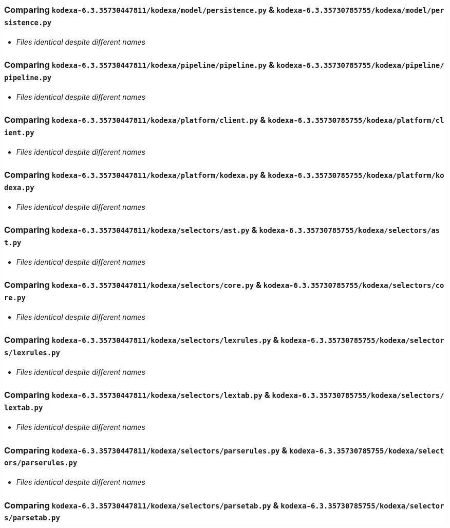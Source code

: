 ### Comparing `kodexa-6.3.35730447811/kodexa/model/persistence.py` & `kodexa-6.3.35730785755/kodexa/model/persistence.py`

 * *Files identical despite different names*

### Comparing `kodexa-6.3.35730447811/kodexa/pipeline/pipeline.py` & `kodexa-6.3.35730785755/kodexa/pipeline/pipeline.py`

 * *Files identical despite different names*

### Comparing `kodexa-6.3.35730447811/kodexa/platform/client.py` & `kodexa-6.3.35730785755/kodexa/platform/client.py`

 * *Files identical despite different names*

### Comparing `kodexa-6.3.35730447811/kodexa/platform/kodexa.py` & `kodexa-6.3.35730785755/kodexa/platform/kodexa.py`

 * *Files identical despite different names*

### Comparing `kodexa-6.3.35730447811/kodexa/selectors/ast.py` & `kodexa-6.3.35730785755/kodexa/selectors/ast.py`

 * *Files identical despite different names*

### Comparing `kodexa-6.3.35730447811/kodexa/selectors/core.py` & `kodexa-6.3.35730785755/kodexa/selectors/core.py`

 * *Files identical despite different names*

### Comparing `kodexa-6.3.35730447811/kodexa/selectors/lexrules.py` & `kodexa-6.3.35730785755/kodexa/selectors/lexrules.py`

 * *Files identical despite different names*

### Comparing `kodexa-6.3.35730447811/kodexa/selectors/lextab.py` & `kodexa-6.3.35730785755/kodexa/selectors/lextab.py`

 * *Files identical despite different names*

### Comparing `kodexa-6.3.35730447811/kodexa/selectors/parserules.py` & `kodexa-6.3.35730785755/kodexa/selectors/parserules.py`

 * *Files identical despite different names*

### Comparing `kodexa-6.3.35730447811/kodexa/selectors/parsetab.py` & `kodexa-6.3.35730785755/kodexa/selectors/parsetab.py`
